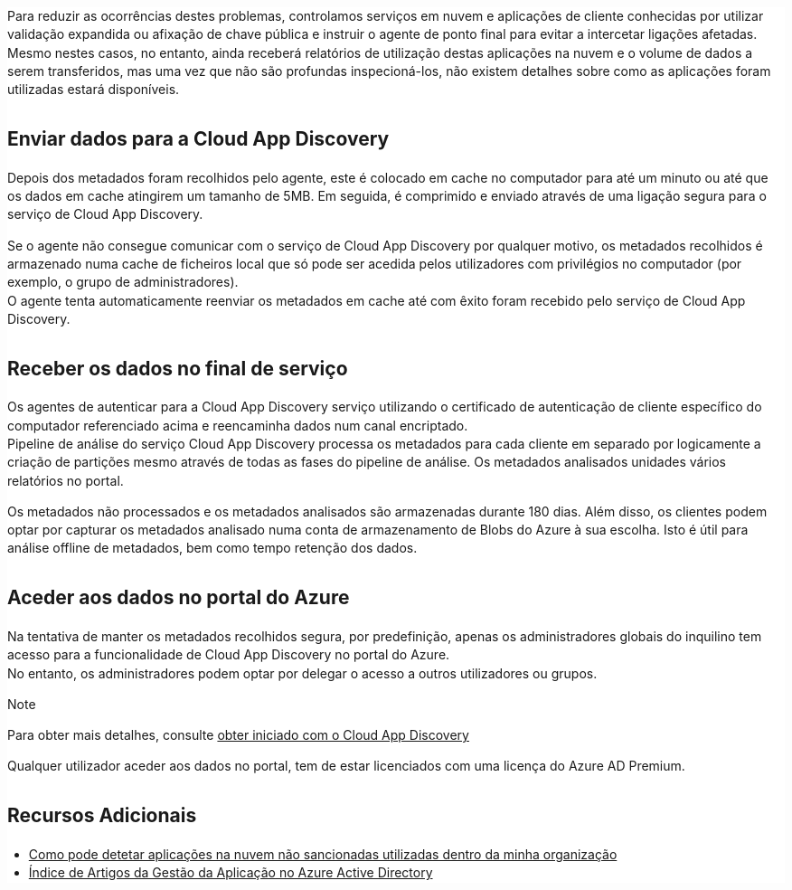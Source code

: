 Para reduzir as ocorrências destes problemas, controlamos serviços em nuvem e aplicações de cliente conhecidas por utilizar validação expandida ou afixação de chave pública e instruir o agente de ponto final para evitar a intercetar ligações afetadas. Mesmo nestes casos, no entanto, ainda receberá relatórios de utilização destas aplicações na nuvem e o volume de dados a serem transferidos, mas uma vez que não são profundas inspecioná-los, não existem detalhes sobre como as aplicações foram utilizadas estará disponíveis.

## <a name="sending-data-to-cloud-app-discovery"></a>Enviar dados para a Cloud App Discovery
Depois dos metadados foram recolhidos pelo agente, este é colocado em cache no computador para até um minuto ou até que os dados em cache atingirem um tamanho de 5MB. Em seguida, é comprimido e enviado através de uma ligação segura para o serviço de Cloud App Discovery.

Se o agente não consegue comunicar com o serviço de Cloud App Discovery por qualquer motivo, os metadados recolhidos é armazenado numa cache de ficheiros local que só pode ser acedida pelos utilizadores com privilégios no computador (por exemplo, o grupo de administradores).  
O agente tenta automaticamente reenviar os metadados em cache até com êxito foram recebido pelo serviço de Cloud App Discovery.

## <a name="receiving-the-data-at-the-service-end"></a>Receber os dados no final de serviço
Os agentes de autenticar para a Cloud App Discovery serviço utilizando o certificado de autenticação de cliente específico do computador referenciado acima e reencaminha dados num canal encriptado.  
Pipeline de análise do serviço Cloud App Discovery processa os metadados para cada cliente em separado por logicamente a criação de partições mesmo através de todas as fases do pipeline de análise.
Os metadados analisados unidades vários relatórios no portal.

Os metadados não processados e os metadados analisados são armazenadas durante 180 dias. Além disso, os clientes podem optar por capturar os metadados analisado numa conta de armazenamento de Blobs do Azure à sua escolha.
Isto é útil para análise offline de metadados, bem como tempo retenção dos dados.

## <a name="accessing-the-data-using-the-azure-portal"></a>Aceder aos dados no portal do Azure
Na tentativa de manter os metadados recolhidos segura, por predefinição, apenas os administradores globais do inquilino tem acesso para a funcionalidade de Cloud App Discovery no portal do Azure.  
No entanto, os administradores podem optar por delegar o acesso a outros utilizadores ou grupos.

> [!NOTE]
> Para obter mais detalhes, consulte [obter iniciado com o Cloud App Discovery](http://social.technet.microsoft.com/wiki/contents/articles/30962.getting-started-with-cloud-app-discovery.aspx)
> 
> 


Qualquer utilizador aceder aos dados no portal, tem de estar licenciados com uma licença do Azure AD Premium.

## <a name="additional-resources"></a>Recursos Adicionais
* [Como pode detetar aplicações na nuvem não sancionadas utilizadas dentro da minha organização](active-directory-cloudappdiscovery-whatis.md)
* [Índice de Artigos da Gestão da Aplicação no Azure Active Directory](active-directory-apps-index.md)

